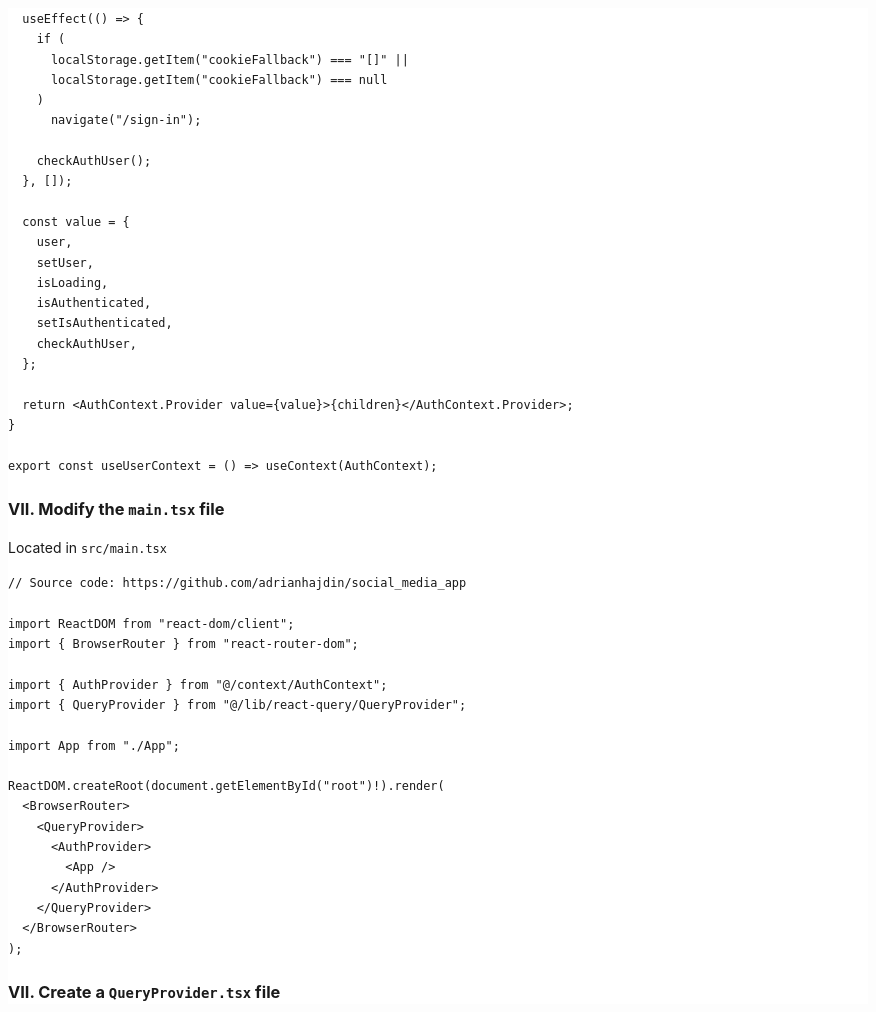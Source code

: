 ```tsx
  useEffect(() => {
    if (
      localStorage.getItem("cookieFallback") === "[]" ||
      localStorage.getItem("cookieFallback") === null
    )
      navigate("/sign-in");

    checkAuthUser();
  }, []);

  const value = {
    user,
    setUser,
    isLoading,
    isAuthenticated,
    setIsAuthenticated,
    checkAuthUser,
  };

  return <AuthContext.Provider value={value}>{children}</AuthContext.Provider>;
}

export const useUserContext = () => useContext(AuthContext);
```

### VII. Modify the `main.tsx` file

Located in `src/main.tsx`

```tsx
// Source code: https://github.com/adrianhajdin/social_media_app

import ReactDOM from "react-dom/client";
import { BrowserRouter } from "react-router-dom";

import { AuthProvider } from "@/context/AuthContext";
import { QueryProvider } from "@/lib/react-query/QueryProvider";

import App from "./App";

ReactDOM.createRoot(document.getElementById("root")!).render(
  <BrowserRouter>
    <QueryProvider>
      <AuthProvider>
        <App />
      </AuthProvider>
    </QueryProvider>
  </BrowserRouter>
);
```

### VII. Create a `QueryProvider.tsx` file
